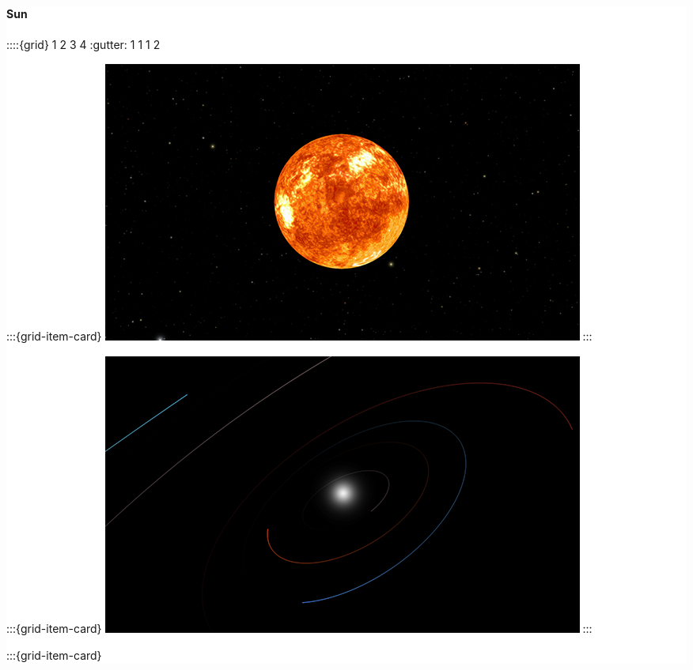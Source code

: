 
#### Sun
::::{grid} 1 2 3 4
:gutter: 1 1 1 2

:::{grid-item-card} [](/content/solar-system/sun/sun/index)
[![](/content/solar-system/sun/sun/sun_icon.png)](/content/solar-system/sun/sun/index)
:::

:::{grid-item-card} [](/content/solar-system/sun/sun-glare/index)
[![](/content/solar-system/sun/sun-glare/sun_glare_icon.png)](/content/solar-system/sun/sun-glare/index)
:::

:::{grid-item-card} [](/content/solar-system/sun/habitable-zone/index)
